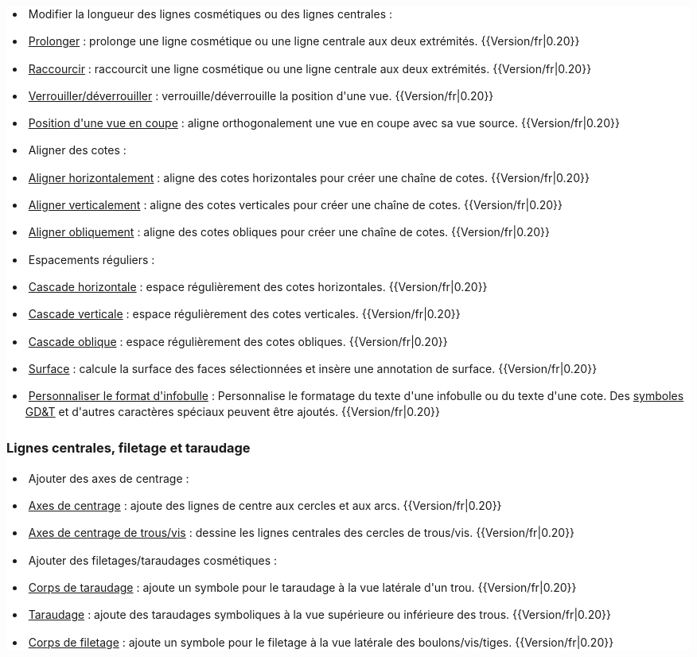-   <img alt="" src=images/TechDraw_ExtensionExtendLine.svg  style="width:" height="32px;"><img alt="" src=images/Toolbar_flyout_arrow_blue_background.svg  style="width:" height="32px;"> Modifier la longueur des lignes cosmétiques ou des lignes centrales :

  - <img alt="" src=images/TechDraw_ExtensionExtendLine.svg  style="width:32px;"> [Prolonger](TechDraw_ExtensionExtendLine/fr.md) : prolonge une ligne cosmétique ou une ligne centrale aux deux extrémités. {{Version/fr|0.20}}

  - <img alt="" src=images/TechDraw_ExtensionShortenLine.svg  style="width:32px;"> [Raccourcir](TechDraw_ExtensionShortenLine/fr.md) : raccourcit une ligne cosmétique ou une ligne centrale aux deux extrémités. {{Version/fr|0.20}}

-   <img alt="" src=images/TechDraw_ExtensionLockUnlockView.svg  style="width:32px;"> [Verrouiller/déverrouiller](TechDraw_ExtensionLockUnlockView/fr.md) : verrouille/déverrouille la position d\'une vue. {{Version/fr|0.20}}

-   <img alt="" src=images/TechDraw_ExtensionPositionSectionView.svg  style="width:32px;"> [Position d\'une vue en coupe](TechDraw_ExtensionPositionSectionView/fr.md) : aligne orthogonalement une vue en coupe avec sa vue source. {{Version/fr|0.20}}

-   <img alt="" src=images/TechDraw_ExtensionPosHorizChainDimension.svg  style="width:" height="32px;"><img alt="" src=images/Toolbar_flyout_arrow_blue_background.svg  style="width:" height="32px;"> Aligner des cotes :

  - <img alt="" src=images/TechDraw_ExtensionPosHorizChainDimension.svg  style="width:32px;"> [Aligner horizontalement](TechDraw_ExtensionPosHorizChainDimension/fr.md) : aligne des cotes horizontales pour créer une chaîne de cotes. {{Version/fr|0.20}}

  - <img alt="" src=images/TechDraw_ExtensionPosVertChainDimension.svg  style="width:32px;"> [Aligner verticalement](TechDraw_ExtensionPosVertChainDimension/fr.md) : aligne des cotes verticales pour créer une chaîne de cotes. {{Version/fr|0.20}}

  - <img alt="" src=images/TechDraw_ExtensionPosObliqueChainDimension.svg  style="width:32px;"> [Aligner obliquement](TechDraw_ExtensionPosObliqueChainDimension/fr.md) : aligne des cotes obliques pour créer une chaîne de cotes. {{Version/fr|0.20}}

-   <img alt="" src=images/TechDraw_ExtensionCascadeHorizDimension.svg  style="width:" height="32px;"><img alt="" src=images/Toolbar_flyout_arrow_blue_background.svg  style="width:" height="32px;"> Espacements réguliers :

  - <img alt="" src=images/TechDraw_ExtensionCascadeHorizDimension.svg  style="width:32px;"> [Cascade horizontale](TechDraw_ExtensionCascadeHorizDimension/fr.md) : espace régulièrement des cotes horizontales. {{Version/fr|0.20}}

  - <img alt="" src=images/TechDraw_ExtensionCascadeVertDimension.svg  style="width:32px;"> [Cascade verticale](TechDraw_ExtensionCascadeVertDimension/fr.md) : espace régulièrement des cotes verticales. {{Version/fr|0.20}}

  - <img alt="" src=images/TechDraw_ExtensionCascadeObliqueDimension.svg  style="width:32px;"> [Cascade oblique](TechDraw_ExtensionCascadeObliqueDimension/fr.md) : espace régulièrement des cotes obliques. {{Version/fr|0.20}}

-   <img alt="" src=images/TechDraw_ExtensionAreaAnnotation.svg  style="width:32px;"> [Surface](TechDraw_ExtensionAreaAnnotation/fr.md) : calcule la surface des faces sélectionnées et insère une annotation de surface. {{Version/fr|0.20}}

-   <img alt="" src=images/TechDraw_ExtensionCustomizeFormat.svg  style="width:32px;"> [Personnaliser le format d\'infobulle](TechDraw_ExtensionCustomizeFormat/fr.md) : Personnalise le formatage du texte d\'une infobulle ou du texte d\'une cote. Des [symboles GD&T](https://en.wikipedia.org/wiki/Geometric_dimensioning_and_tolerancing) et d\'autres caractères spéciaux peuvent être ajoutés. {{Version/fr|0.20}}



### Lignes centrales, filetage et taraudage 

-   <img alt="" src=images/TechDraw_ExtensionCircleCenterLines.svg  style="width:" height="32px;"><img alt="" src=images/Toolbar_flyout_arrow_blue_background.svg  style="width:" height="32px;"> Ajouter des axes de centrage :

  - <img alt="" src=images/TechDraw_ExtensionCircleCenterLines.svg  style="width:32px;"> [Axes de centrage](TechDraw_ExtensionCircleCenterLines/fr.md) : ajoute des lignes de centre aux cercles et aux arcs. {{Version/fr|0.20}}

  - <img alt="" src=images/TechDraw_ExtensionHoleCircle.svg  style="width:32px;"> [Axes de centrage de trous/vis](TechDraw_ExtensionHoleCircle/fr.md) : dessine les lignes centrales des cercles de trous/vis. {{Version/fr|0.20}}

-   <img alt="" src=images/TechDraw_ExtensionThreadHoleSide.svg  style="width:" height="32px;"><img alt="" src=images/Toolbar_flyout_arrow_blue_background.svg  style="width:" height="32px;"> Ajouter des filetages/taraudages cosmétiques :

  - <img alt="" src=images/TechDraw_ExtensionThreadHoleSide.svg  style="width:32px;"> [Corps de taraudage](TechDraw_ExtensionThreadHoleSide/fr.md) : ajoute un symbole pour le taraudage à la vue latérale d\'un trou. {{Version/fr|0.20}}

  - <img alt="" src=images/TechDraw_ExtensionThreadHoleBottom.svg  style="width:32px;"> [Taraudage](TechDraw_ExtensionThreadHoleBottom/fr.md) : ajoute des taraudages symboliques à la vue supérieure ou inférieure des trous. {{Version/fr|0.20}}

  - <img alt="" src=images/TechDraw_ExtensionThreadBoltSide.svg  style="width:32px;"> [Corps de filetage](TechDraw_ExtensionThreadBoltSide/fr.md) : ajoute un symbole pour le filetage à la vue latérale des boulons/vis/tiges. {{Version/fr|0.20}}
